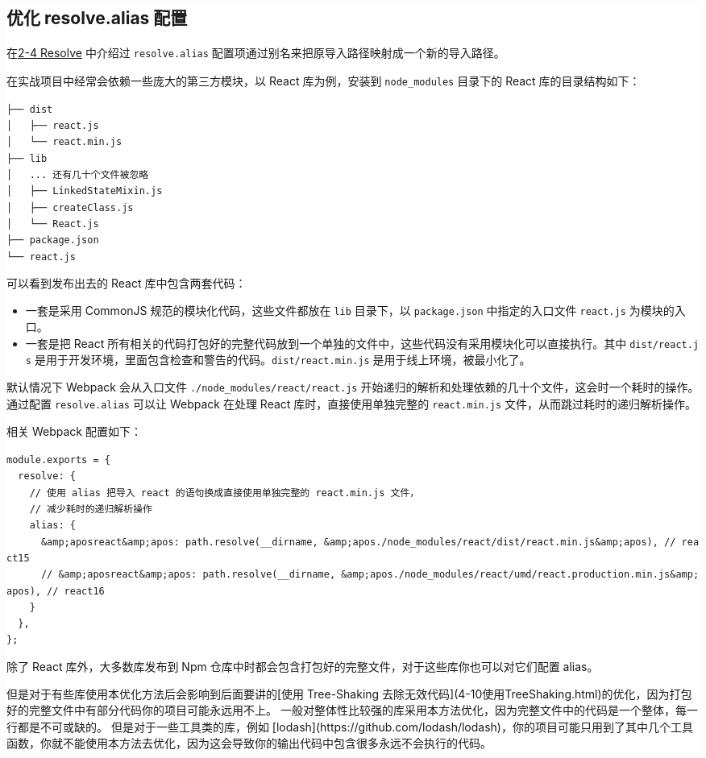 
## 优化 resolve.alias 配置

在[2-4 Resolve](../2配置/2-4Resolve.html#alias) 中介绍过 `resolve.alias` 配置项通过别名来把原导入路径映射成一个新的导入路径。

在实战项目中经常会依赖一些庞大的第三方模块，以 React 库为例，安装到 `node_modules` 目录下的 React 库的目录结构如下：

```
├── dist
│   ├── react.js
│   └── react.min.js
├── lib
│   ... 还有几十个文件被忽略
│   ├── LinkedStateMixin.js
│   ├── createClass.js
│   └── React.js
├── package.json
└── react.js

```

可以看到发布出去的 React 库中包含两套代码：

- 一套是采用 CommonJS 规范的模块化代码，这些文件都放在 `lib` 目录下，以 `package.json` 中指定的入口文件 `react.js` 为模块的入口。
- 一套是把 React 所有相关的代码打包好的完整代码放到一个单独的文件中，这些代码没有采用模块化可以直接执行。其中 `dist/react.js` 是用于开发环境，里面包含检查和警告的代码。`dist/react.min.js` 是用于线上环境，被最小化了。

默认情况下 Webpack 会从入口文件 `./node_modules/react/react.js` 开始递归的解析和处理依赖的几十个文件，这会时一个耗时的操作。
通过配置 `resolve.alias` 可以让 Webpack 在处理 React 库时，直接使用单独完整的 `react.min.js` 文件，从而跳过耗时的递归解析操作。

相关 Webpack 配置如下：

```
module.exports = {
  resolve: {
    // 使用 alias 把导入 react 的语句换成直接使用单独完整的 react.min.js 文件，
    // 减少耗时的递归解析操作
    alias: {
      &amp;aposreact&amp;apos: path.resolve(__dirname, &amp;apos./node_modules/react/dist/react.min.js&amp;apos), // react15
      // &amp;aposreact&amp;apos: path.resolve(__dirname, &amp;apos./node_modules/react/umd/react.production.min.js&amp;apos), // react16
    }
  },
};

```

> 
除了 React 库外，大多数库发布到 Npm 仓库中时都会包含打包好的完整文件，对于这些库你也可以对它们配置 alias。
<p>但是对于有些库使用本优化方法后会影响到后面要讲的[使用 Tree-Shaking 去除无效代码](4-10使用TreeShaking.html)的优化，因为打包好的完整文件中有部分代码你的项目可能永远用不上。
一般对整体性比较强的库采用本方法优化，因为完整文件中的代码是一个整体，每一行都是不可或缺的。
但是对于一些工具类的库，例如 [lodash](https://github.com/lodash/lodash)，你的项目可能只用到了其中几个工具函数，你就不能使用本方法去优化，因为这会导致你的输出代码中包含很多永远不会执行的代码。</p>
